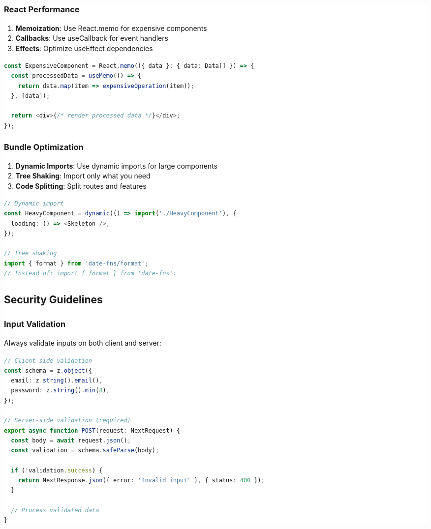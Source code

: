 ### React Performance

1. **Memoization**: Use React.memo for expensive components
2. **Callbacks**: Use useCallback for event handlers
3. **Effects**: Optimize useEffect dependencies

```typescript
const ExpensiveComponent = React.memo(({ data }: { data: Data[] }) => {
  const processedData = useMemo(() => {
    return data.map(item => expensiveOperation(item));
  }, [data]);

  return <div>{/* render processed data */}</div>;
});
```

### Bundle Optimization

1. **Dynamic Imports**: Use dynamic imports for large components
2. **Tree Shaking**: Import only what you need
3. **Code Splitting**: Split routes and features

```typescript
// Dynamic import
const HeavyComponent = dynamic(() => import('./HeavyComponent'), {
  loading: () => <Skeleton />,
});

// Tree shaking
import { format } from 'date-fns/format';
// Instead of: import { format } from 'date-fns';
```

## Security Guidelines

### Input Validation

Always validate inputs on both client and server:

```typescript
// Client-side validation
const schema = z.object({
  email: z.string().email(),
  password: z.string().min(8),
});

// Server-side validation (required)
export async function POST(request: NextRequest) {
  const body = await request.json();
  const validation = schema.safeParse(body);
  
  if (!validation.success) {
    return NextResponse.json({ error: 'Invalid input' }, { status: 400 });
  }
  
  // Process validated data
}
```
